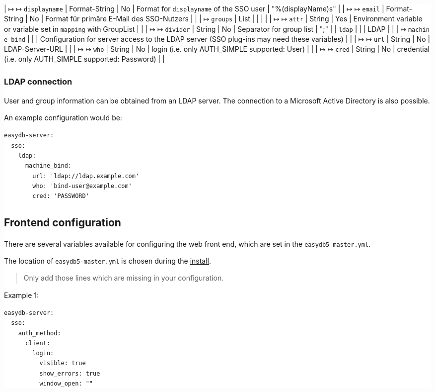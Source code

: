 | &#8614; &#8614; `displayname`              | Format-String | No    | Format for `displayname` of the SSO user | "%(displayName)s" |
| &#8614; &#8614; `email`                    | Format-String | No    | Format für primäre E-Mail des SSO-Nutzers | |
| &#8614; `groups`                           | List         |         | | |
| &#8614; &#8614; `attr`                     | String        | Yes      | Environment variable or variable set in `mapping` with GroupList | |
| &#8614; &#8614; `divider`                  | String        | No    | Separator for group list | ";" |
| `ldap`                                     |               |         | LDAP | |
| &#8614; `machine_bind`                     |               |         | Configuration for server access to the LDAP server (SSO plug-ins may need these variables) | |
| &#8614; &#8614; `url`                      | String        | No    | LDAP-Server-URL | |
| &#8614; &#8614; `who`                      | String        | No    | login (i.e. only AUTH_SIMPLE supported: User) | |
| &#8614; &#8614; `cred`                     | String        | No    | credential (i.e. only AUTH_SIMPLE supported: Password) | |

### LDAP connection

User and group information can be obtained from an LDAP server. The connection to a Microsoft Active Directory is also possible.

An example configuration would be:

~~~~
easydb-server:
  sso:
    ldap:
      machine_bind:
        url: 'ldap://ldap.example.com'
        who: 'bind-user@example.com'
        cred: 'PASSWORD'
~~~~


## Frontend configuration

There are several variables available for configuring the web front end, which are set in the `easydb5-master.yml`.

The location of `easydb5-master.yml` is chosen during the [install](/sysadmin/installation/installation.html).

> Only add those lines which are missing in your configuration.

Example 1:

~~~~
easydb-server:
  sso:
    auth_method:
      client:
        login:
          visible: true
          show_errors: true
          window_open: ""
~~~~
